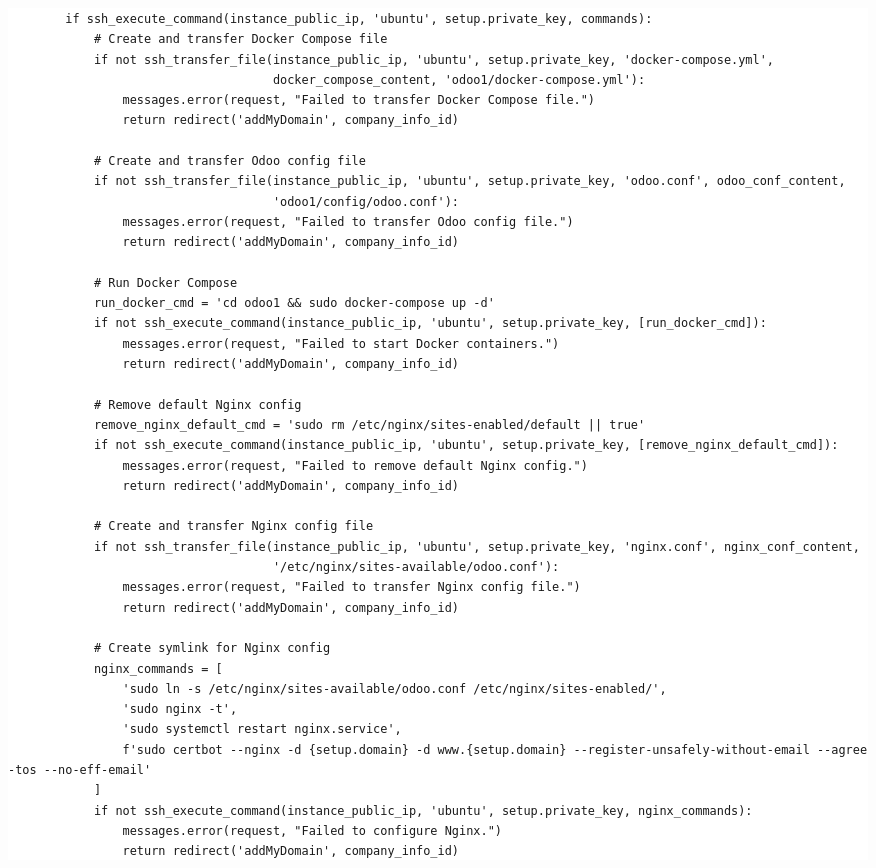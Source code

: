 	        if ssh_execute_command(instance_public_ip, 'ubuntu', setup.private_key, commands):
	            # Create and transfer Docker Compose file
	            if not ssh_transfer_file(instance_public_ip, 'ubuntu', setup.private_key, 'docker-compose.yml',
	                                     docker_compose_content, 'odoo1/docker-compose.yml'):
	                messages.error(request, "Failed to transfer Docker Compose file.")
	                return redirect('addMyDomain', company_info_id)
	
	            # Create and transfer Odoo config file
	            if not ssh_transfer_file(instance_public_ip, 'ubuntu', setup.private_key, 'odoo.conf', odoo_conf_content,
	                                     'odoo1/config/odoo.conf'):
	                messages.error(request, "Failed to transfer Odoo config file.")
	                return redirect('addMyDomain', company_info_id)
	
	            # Run Docker Compose
	            run_docker_cmd = 'cd odoo1 && sudo docker-compose up -d'
	            if not ssh_execute_command(instance_public_ip, 'ubuntu', setup.private_key, [run_docker_cmd]):
	                messages.error(request, "Failed to start Docker containers.")
	                return redirect('addMyDomain', company_info_id)
	
	            # Remove default Nginx config
	            remove_nginx_default_cmd = 'sudo rm /etc/nginx/sites-enabled/default || true'
	            if not ssh_execute_command(instance_public_ip, 'ubuntu', setup.private_key, [remove_nginx_default_cmd]):
	                messages.error(request, "Failed to remove default Nginx config.")
	                return redirect('addMyDomain', company_info_id)
	
	            # Create and transfer Nginx config file
	            if not ssh_transfer_file(instance_public_ip, 'ubuntu', setup.private_key, 'nginx.conf', nginx_conf_content,
	                                     '/etc/nginx/sites-available/odoo.conf'):
	                messages.error(request, "Failed to transfer Nginx config file.")
	                return redirect('addMyDomain', company_info_id)
	
	            # Create symlink for Nginx config
	            nginx_commands = [
	                'sudo ln -s /etc/nginx/sites-available/odoo.conf /etc/nginx/sites-enabled/',
	                'sudo nginx -t',
	                'sudo systemctl restart nginx.service',
	                f'sudo certbot --nginx -d {setup.domain} -d www.{setup.domain} --register-unsafely-without-email --agree-tos --no-eff-email'
	            ]
	            if not ssh_execute_command(instance_public_ip, 'ubuntu', setup.private_key, nginx_commands):
	                messages.error(request, "Failed to configure Nginx.")
	                return redirect('addMyDomain', company_info_id)
	